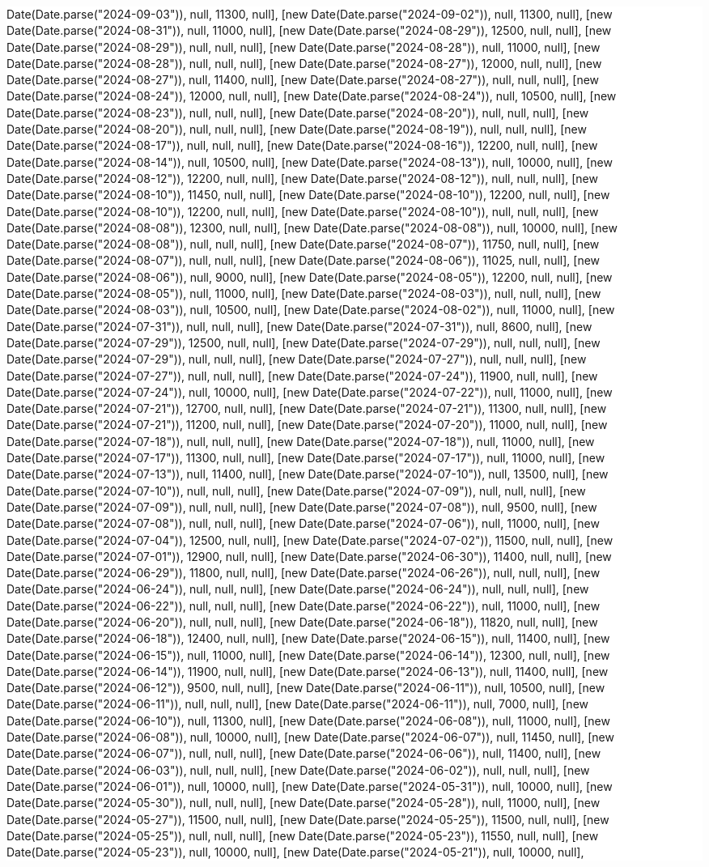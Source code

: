 Date(Date.parse("2024-09-03")), null, 11300, null], [new Date(Date.parse("2024-09-02")), null, 11300, null], [new Date(Date.parse("2024-08-31")), null, 11000, null], [new Date(Date.parse("2024-08-29")), 12500, null, null], [new Date(Date.parse("2024-08-29")), null, null, null], [new Date(Date.parse("2024-08-28")), null, 11000, null], [new Date(Date.parse("2024-08-28")), null, null, null], [new Date(Date.parse("2024-08-27")), 12000, null, null], [new Date(Date.parse("2024-08-27")), null, 11400, null], [new Date(Date.parse("2024-08-27")), null, null, null], [new Date(Date.parse("2024-08-24")), 12000, null, null], [new Date(Date.parse("2024-08-24")), null, 10500, null], [new Date(Date.parse("2024-08-23")), null, null, null], [new Date(Date.parse("2024-08-20")), null, null, null], [new Date(Date.parse("2024-08-20")), null, null, null], [new Date(Date.parse("2024-08-19")), null, null, null], [new Date(Date.parse("2024-08-17")), null, null, null], [new Date(Date.parse("2024-08-16")), 12200, null, null], [new Date(Date.parse("2024-08-14")), null, 10500, null], [new Date(Date.parse("2024-08-13")), null, 10000, null], [new Date(Date.parse("2024-08-12")), 12200, null, null], [new Date(Date.parse("2024-08-12")), null, null, null], [new Date(Date.parse("2024-08-10")), 11450, null, null], [new Date(Date.parse("2024-08-10")), 12200, null, null], [new Date(Date.parse("2024-08-10")), 12200, null, null], [new Date(Date.parse("2024-08-10")), null, null, null], [new Date(Date.parse("2024-08-08")), 12300, null, null], [new Date(Date.parse("2024-08-08")), null, 10000, null], [new Date(Date.parse("2024-08-08")), null, null, null], [new Date(Date.parse("2024-08-07")), 11750, null, null], [new Date(Date.parse("2024-08-07")), null, null, null], [new Date(Date.parse("2024-08-06")), 11025, null, null], [new Date(Date.parse("2024-08-06")), null, 9000, null], [new Date(Date.parse("2024-08-05")), 12200, null, null], [new Date(Date.parse("2024-08-05")), null, 11000, null], [new Date(Date.parse("2024-08-03")), null, null, null], [new Date(Date.parse("2024-08-03")), null, 10500, null], [new Date(Date.parse("2024-08-02")), null, 11000, null], [new Date(Date.parse("2024-07-31")), null, null, null], [new Date(Date.parse("2024-07-31")), null, 8600, null], [new Date(Date.parse("2024-07-29")), 12500, null, null], [new Date(Date.parse("2024-07-29")), null, null, null], [new Date(Date.parse("2024-07-29")), null, null, null], [new Date(Date.parse("2024-07-27")), null, null, null], [new Date(Date.parse("2024-07-27")), null, null, null], [new Date(Date.parse("2024-07-24")), 11900, null, null], [new Date(Date.parse("2024-07-24")), null, 10000, null], [new Date(Date.parse("2024-07-22")), null, 11000, null], [new Date(Date.parse("2024-07-21")), 12700, null, null], [new Date(Date.parse("2024-07-21")), 11300, null, null], [new Date(Date.parse("2024-07-21")), 11200, null, null], [new Date(Date.parse("2024-07-20")), 11000, null, null], [new Date(Date.parse("2024-07-18")), null, null, null], [new Date(Date.parse("2024-07-18")), null, 11000, null], [new Date(Date.parse("2024-07-17")), 11300, null, null], [new Date(Date.parse("2024-07-17")), null, 11000, null], [new Date(Date.parse("2024-07-13")), null, 11400, null], [new Date(Date.parse("2024-07-10")), null, 13500, null], [new Date(Date.parse("2024-07-10")), null, null, null], [new Date(Date.parse("2024-07-09")), null, null, null], [new Date(Date.parse("2024-07-09")), null, null, null], [new Date(Date.parse("2024-07-08")), null, 9500, null], [new Date(Date.parse("2024-07-08")), null, null, null], [new Date(Date.parse("2024-07-06")), null, 11000, null], [new Date(Date.parse("2024-07-04")), 12500, null, null], [new Date(Date.parse("2024-07-02")), 11500, null, null], [new Date(Date.parse("2024-07-01")), 12900, null, null], [new Date(Date.parse("2024-06-30")), 11400, null, null], [new Date(Date.parse("2024-06-29")), 11800, null, null], [new Date(Date.parse("2024-06-26")), null, null, null], [new Date(Date.parse("2024-06-24")), null, null, null], [new Date(Date.parse("2024-06-24")), null, null, null], [new Date(Date.parse("2024-06-22")), null, null, null], [new Date(Date.parse("2024-06-22")), null, 11000, null], [new Date(Date.parse("2024-06-20")), null, null, null], [new Date(Date.parse("2024-06-18")), 11820, null, null], [new Date(Date.parse("2024-06-18")), 12400, null, null], [new Date(Date.parse("2024-06-15")), null, 11400, null], [new Date(Date.parse("2024-06-15")), null, 11000, null], [new Date(Date.parse("2024-06-14")), 12300, null, null], [new Date(Date.parse("2024-06-14")), 11900, null, null], [new Date(Date.parse("2024-06-13")), null, 11400, null], [new Date(Date.parse("2024-06-12")), 9500, null, null], [new Date(Date.parse("2024-06-11")), null, 10500, null], [new Date(Date.parse("2024-06-11")), null, null, null], [new Date(Date.parse("2024-06-11")), null, 7000, null], [new Date(Date.parse("2024-06-10")), null, 11300, null], [new Date(Date.parse("2024-06-08")), null, 11000, null], [new Date(Date.parse("2024-06-08")), null, 10000, null], [new Date(Date.parse("2024-06-07")), null, 11450, null], [new Date(Date.parse("2024-06-07")), null, null, null], [new Date(Date.parse("2024-06-06")), null, 11400, null], [new Date(Date.parse("2024-06-03")), null, null, null], [new Date(Date.parse("2024-06-02")), null, null, null], [new Date(Date.parse("2024-06-01")), null, 10000, null], [new Date(Date.parse("2024-05-31")), null, 10000, null], [new Date(Date.parse("2024-05-30")), null, null, null], [new Date(Date.parse("2024-05-28")), null, 11000, null], [new Date(Date.parse("2024-05-27")), 11500, null, null], [new Date(Date.parse("2024-05-25")), 11500, null, null], [new Date(Date.parse("2024-05-25")), null, null, null], [new Date(Date.parse("2024-05-23")), 11550, null, null], [new Date(Date.parse("2024-05-23")), null, 10000, null], [new Date(Date.parse("2024-05-21")), null, 10000, null],